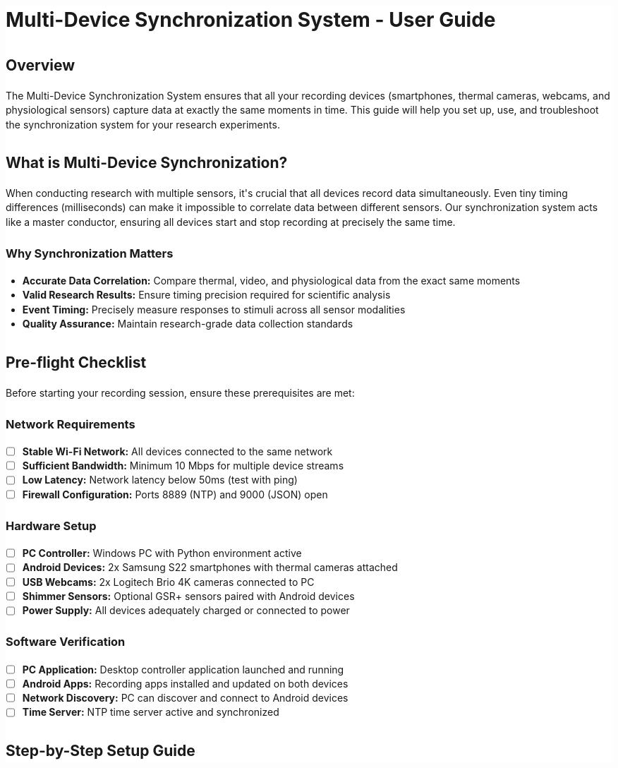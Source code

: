 # Multi-Device Synchronization System - User Guide

## Overview

The Multi-Device Synchronization System ensures that all your recording devices (smartphones, thermal cameras, webcams, and physiological sensors) capture data at exactly the same moments in time. This guide will help you set up, use, and troubleshoot the synchronization system for your research experiments.

## What is Multi-Device Synchronization?

When conducting research with multiple sensors, it's crucial that all devices record data simultaneously. Even tiny timing differences (milliseconds) can make it impossible to correlate data between different sensors. Our synchronization system acts like a master conductor, ensuring all devices start and stop recording at precisely the same time.

### Why Synchronization Matters

- **Accurate Data Correlation:** Compare thermal, video, and physiological data from the exact same moments
- **Valid Research Results:** Ensure timing precision required for scientific analysis
- **Event Timing:** Precisely measure responses to stimuli across all sensor modalities
- **Quality Assurance:** Maintain research-grade data collection standards

## Pre-flight Checklist

Before starting your recording session, ensure these prerequisites are met:

### Network Requirements
- [ ] **Stable Wi-Fi Network:** All devices connected to the same network
- [ ] **Sufficient Bandwidth:** Minimum 10 Mbps for multiple device streams
- [ ] **Low Latency:** Network latency below 50ms (test with ping)
- [ ] **Firewall Configuration:** Ports 8889 (NTP) and 9000 (JSON) open

### Hardware Setup
- [ ] **PC Controller:** Windows PC with Python environment active
- [ ] **Android Devices:** 2x Samsung S22 smartphones with thermal cameras attached
- [ ] **USB Webcams:** 2x Logitech Brio 4K cameras connected to PC
- [ ] **Shimmer Sensors:** Optional GSR+ sensors paired with Android devices
- [ ] **Power Supply:** All devices adequately charged or connected to power

### Software Verification
- [ ] **PC Application:** Desktop controller application launched and running
- [ ] **Android Apps:** Recording apps installed and updated on both devices
- [ ] **Network Discovery:** PC can discover and connect to Android devices
- [ ] **Time Server:** NTP time server active and synchronized

## Step-by-Step Setup Guide

